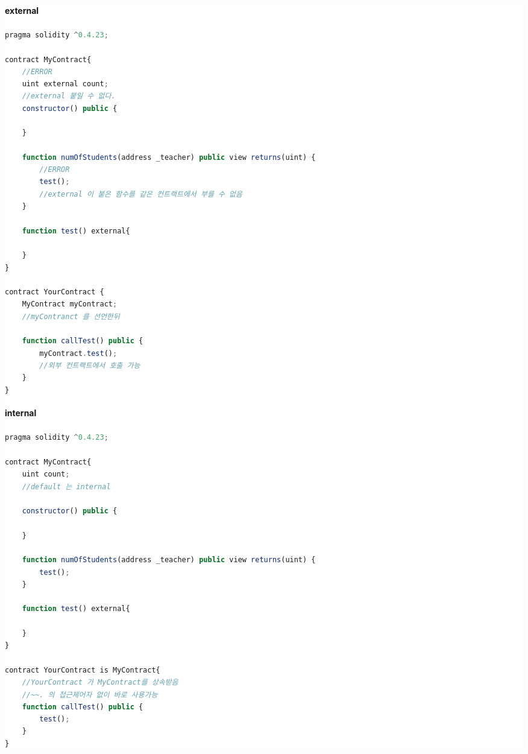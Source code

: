 #### external

```js
pragma solidity ^0.4.23;

contract MyContract{
    //ERROR
    uint external count;
    //external 붙일 수 없다. 
    constructor() public {

    }

    function numOfStudents(address _teacher) public view returns(uint) {
        //ERROR
        test();
        //external 이 붙은 함수를 같은 컨트랙트에서 부를 수 없음
    }

    function test() external{

    }
}

contract YourContract {
    MyContract myContract;
    //myContranct 를 선언한뒤 

    function callTest() public {
        myContract.test();
        //외부 컨트랙트에서 호출 가능
    }
}
```



#### internal

```js
pragma solidity ^0.4.23;

contract MyContract{
    uint count;
    //default 는 internal

    constructor() public {

    }

    function numOfStudents(address _teacher) public view returns(uint) {
        test();
    }

    function test() external{

    }
}

contract YourContract is MyContract{
    //YourContract 가 MyContract를 상속받음
    //~~. 의 접근제어자 없이 바로 사용가능 
    function callTest() public {
        test();
    }
}
```